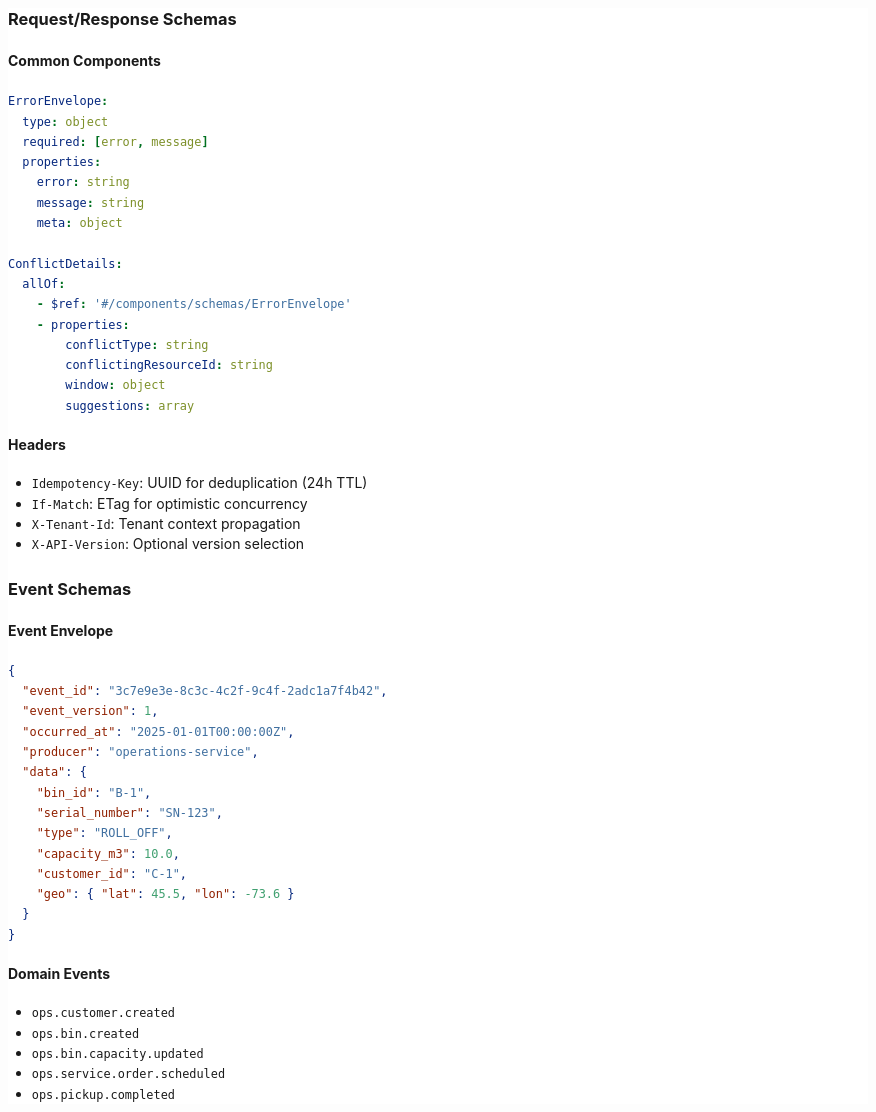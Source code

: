 ### Request/Response Schemas

#### Common Components
```yaml
ErrorEnvelope:
  type: object
  required: [error, message]
  properties:
    error: string
    message: string
    meta: object

ConflictDetails:
  allOf:
    - $ref: '#/components/schemas/ErrorEnvelope'
    - properties:
        conflictType: string
        conflictingResourceId: string
        window: object
        suggestions: array
```

#### Headers
- `Idempotency-Key`: UUID for deduplication (24h TTL)
- `If-Match`: ETag for optimistic concurrency
- `X-Tenant-Id`: Tenant context propagation
- `X-API-Version`: Optional version selection

### Event Schemas

#### Event Envelope
```json
{
  "event_id": "3c7e9e3e-8c3c-4c2f-9c4f-2adc1a7f4b42",
  "event_version": 1,
  "occurred_at": "2025-01-01T00:00:00Z",
  "producer": "operations-service",
  "data": {
    "bin_id": "B-1",
    "serial_number": "SN-123",
    "type": "ROLL_OFF",
    "capacity_m3": 10.0,
    "customer_id": "C-1",
    "geo": { "lat": 45.5, "lon": -73.6 }
  }
}
```

#### Domain Events
- `ops.customer.created`
- `ops.bin.created`
- `ops.bin.capacity.updated`
- `ops.service.order.scheduled`
- `ops.pickup.completed`
